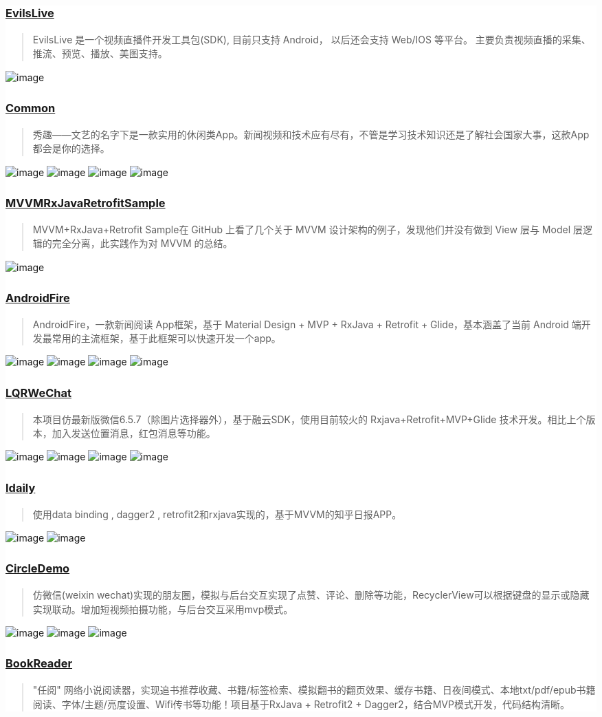 ### [EvilsLive](https://github.com/ThinkKeep/EvilsLive)

> EvilsLive 是一个视频直播件开发工具包(SDK), 目前只支持 Android， 以后还会支持 Web/IOS 等平台。 主要负责视频直播的采集、推流、预览、播放、美图支持。

![image](http://upload-images.jianshu.io/upload_images/4028171-aa63031ac3c3565c.png?imageMogr2/auto-orient/strip%7CimageView2/2/w/1240) 

### [Common](https://github.com/liulingfeng/Common)

> 秀趣——文艺的名字下是一款实用的休闲类App。新闻视频和技术应有尽有，不管是学习技术知识还是了解社会国家大事，这款App都会是你的选择。

![image](http://upload-images.jianshu.io/upload_images/4028171-6d3c8fc5d80c2043.png?imageMogr2/auto-orient/strip%7CimageView2/2/w/1240) ![image](http://upload-images.jianshu.io/upload_images/4028171-9cb6c826c3a89667.png?imageMogr2/auto-orient/strip%7CimageView2/2/w/1240) ![image](http://upload-images.jianshu.io/upload_images/4028171-12b24b801740206d.png?imageMogr2/auto-orient/strip%7CimageView2/2/w/1240) ![image](http://upload-images.jianshu.io/upload_images/4028171-85dd0ad79e653273.png?imageMogr2/auto-orient/strip%7CimageView2/2/w/1240) 

### [MVVMRxJavaRetrofitSample](https://github.com/githubhaohao/MVVMRxJavaRetrofitSample)

> MVVM+RxJava+Retrofit Sample在 GitHub 上看了几个关于 MVVM 设计架构的例子，发现他们并没有做到 View 层与 Model 层逻辑的完全分离，此实践作为对 MVVM 的总结。

![image](http://upload-images.jianshu.io/upload_images/4028171-a216926723b26b3b.gif?imageMogr2/auto-orient/strip) 

### [AndroidFire](https://github.com/jaydenxiao2016/AndroidFire)

> AndroidFire，一款新闻阅读 App框架，基于 Material Design + MVP + RxJava + Retrofit + Glide，基本涵盖了当前 Android 端开发最常用的主流框架，基于此框架可以快速开发一个app。

![image](http://upload-images.jianshu.io/upload_images/4028171-f633a11c63f07a78.png?imageMogr2/auto-orient/strip%7CimageView2/2/w/1240) ![image](http://upload-images.jianshu.io/upload_images/4028171-cb96cbd397a1bdad.png?imageMogr2/auto-orient/strip%7CimageView2/2/w/1240) ![image](http://upload-images.jianshu.io/upload_images/4028171-519990935655fb1a.png?imageMogr2/auto-orient/strip%7CimageView2/2/w/1240) ![image](http://upload-images.jianshu.io/upload_images/4028171-c68c54d6522bbe44.png?imageMogr2/auto-orient/strip%7CimageView2/2/w/1240) 

### [LQRWeChat](https://github.com/GitLqr/LQRWeChat)

> 本项目仿最新版微信6.5.7（除图片选择器外），基于融云SDK，使用目前较火的 Rxjava+Retrofit+MVP+Glide 技术开发。相比上个版本，加入发送位置消息，红包消息等功能。

![image](http://upload-images.jianshu.io/upload_images/4028171-2cec4699eb07a425.gif?imageMogr2/auto-orient/strip) ![image](http://upload-images.jianshu.io/upload_images/4028171-fd677efc4d8ba7d1.gif?imageMogr2/auto-orient/strip) ![image](http://upload-images.jianshu.io/upload_images/4028171-3328e64382560f4f.gif?imageMogr2/auto-orient/strip) ![image](http://upload-images.jianshu.io/upload_images/4028171-4bbb628a0abd6715.gif?imageMogr2/auto-orient/strip) 

### [Idaily](https://github.com/liuguangqiang/Idaily)

> 使用data binding , dagger2 , retrofit2和rxjava实现的，基于MVVM的知乎日报APP。

![image](http://upload-images.jianshu.io/upload_images/4028171-76e6b450d1488deb.png?imageMogr2/auto-orient/strip%7CimageView2/2/w/1240) ![image](http://upload-images.jianshu.io/upload_images/4028171-a538e4545f5dbb1a.png?imageMogr2/auto-orient/strip%7CimageView2/2/w/1240) 

### [CircleDemo](https://github.com/Naoki2015/CircleDemo)

> 仿微信(weixin wechat)实现的朋友圈，模拟与后台交互实现了点赞、评论、删除等功能，RecyclerView可以根据键盘的显示或隐藏实现联动。增加短视频拍摄功能，与后台交互采用mvp模式。

![image](http://upload-images.jianshu.io/upload_images/4028171-853f8e8d29065a96.png?imageMogr2/auto-orient/strip%7CimageView2/2/w/1240) ![image](http://upload-images.jianshu.io/upload_images/4028171-c0b8e7b43a82bc6c.png?imageMogr2/auto-orient/strip%7CimageView2/2/w/1240) ![image](http://upload-images.jianshu.io/upload_images/4028171-dca00b76eb67b8a8.png?imageMogr2/auto-orient/strip%7CimageView2/2/w/1240) 

### [BookReader](https://github.com/JustWayward/BookReader)

> "任阅" 网络小说阅读器，实现追书推荐收藏、书籍/标签检索、模拟翻书的翻页效果、缓存书籍、日夜间模式、本地txt/pdf/epub书籍阅读、字体/主题/亮度设置、Wifi传书等功能！项目基于RxJava + Retrofit2 + Dagger2，结合MVP模式开发，代码结构清晰。
